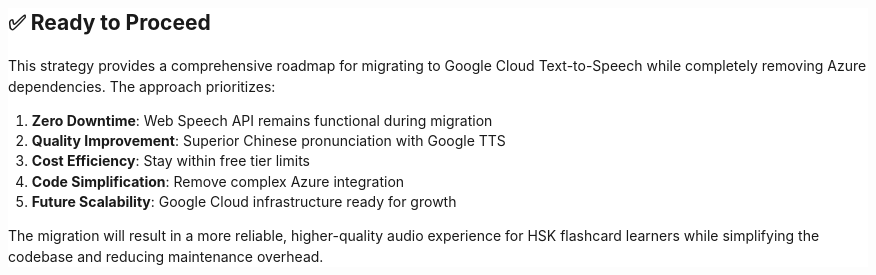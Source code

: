 ## ✅ Ready to Proceed

This strategy provides a comprehensive roadmap for migrating to Google Cloud Text-to-Speech while completely removing Azure dependencies. The approach prioritizes:

1. **Zero Downtime**: Web Speech API remains functional during migration
2. **Quality Improvement**: Superior Chinese pronunciation with Google TTS
3. **Cost Efficiency**: Stay within free tier limits
4. **Code Simplification**: Remove complex Azure integration
5. **Future Scalability**: Google Cloud infrastructure ready for growth

The migration will result in a more reliable, higher-quality audio experience for HSK flashcard learners while simplifying the codebase and reducing maintenance overhead.
